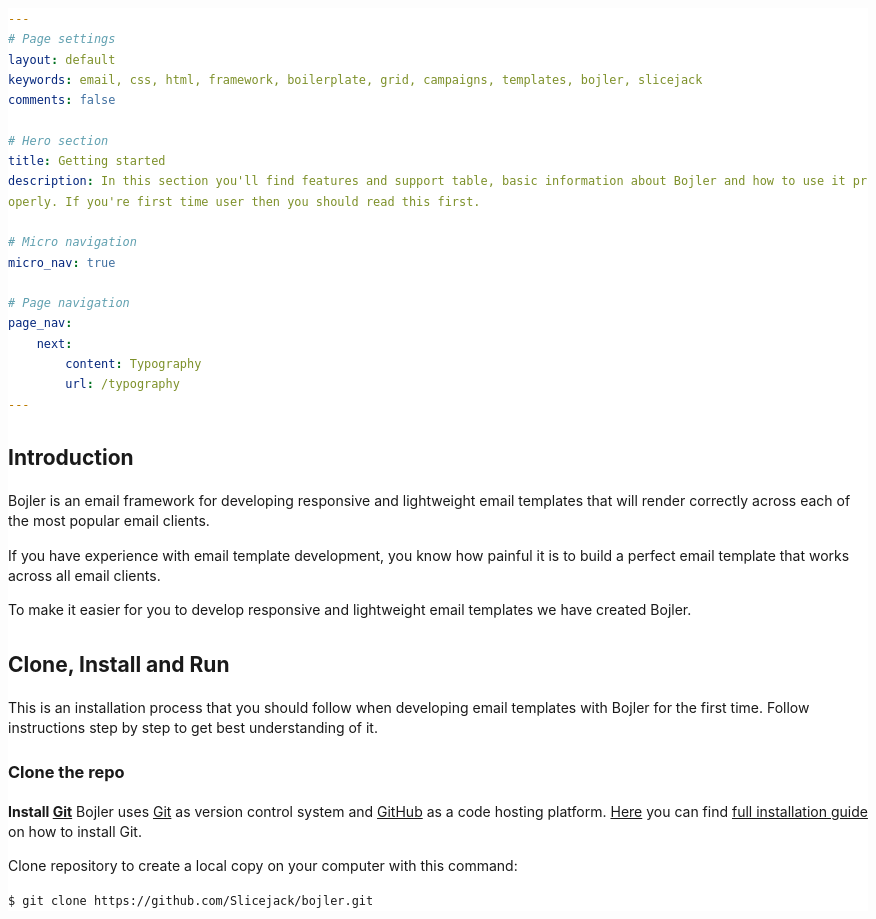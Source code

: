 ```yaml
---
# Page settings
layout: default
keywords: email, css, html, framework, boilerplate, grid, campaigns, templates, bojler, slicejack
comments: false

# Hero section
title: Getting started
description: In this section you'll find features and support table, basic information about Bojler and how to use it properly. If you're first time user then you should read this first.

# Micro navigation
micro_nav: true

# Page navigation
page_nav:
    next:
        content: Typography
        url: /typography
---
```


## Introduction
Bojler is an email framework for developing responsive and lightweight email templates that will render correctly across each of the most popular email clients.

If you have experience with email template development, you know how painful it is to build a perfect email template that works across all email clients.

To make it easier for you to develop responsive and lightweight email templates we have created Bojler.

## Clone, Install and Run
This is an installation process that you should follow when developing email templates with Bojler for the first time. Follow instructions step by step to get best understanding of it.

### Clone the repo
<div class="callout callout--warning">
    <p><strong>Install <a href="//git-scm.com" target="blank">Git</a></strong> Bojler uses <a href="//git-scm.com" target="blank">Git</a> as version control system and <a href="//github.com" target="blank">GitHub</a> as a code hosting platform. <a href="//git-scm.com/book/en/v2/Getting-Started-Installing-Git" target="blank">Here</a> you can find <a href="//git-scm.com/book/en/v2/Getting-Started-Installing-Git" target="blank">full installation guide</a> on how to install Git.</p>
</div>

Clone repository to create a local copy on your computer with this command:

```sh
$ git clone https://github.com/Slicejack/bojler.git
```
